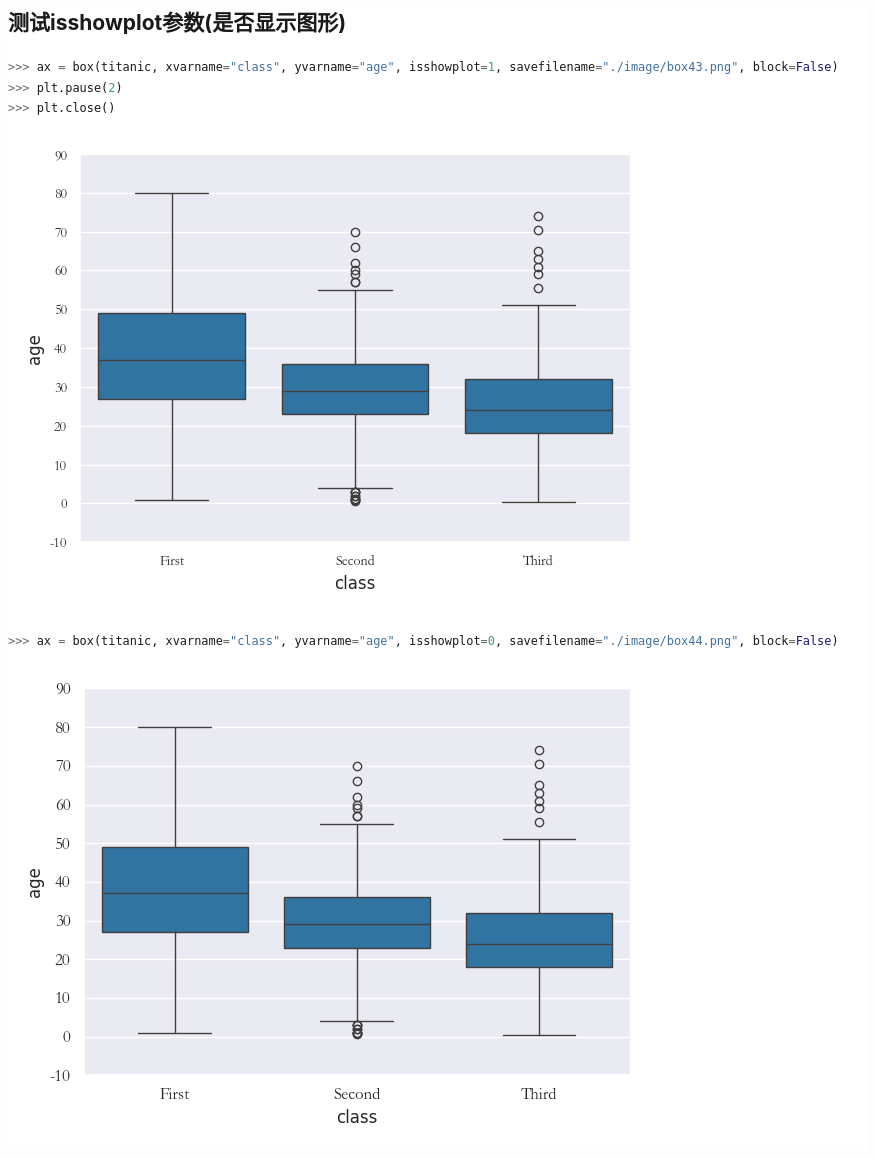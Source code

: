 ## 测试isshowplot参数(是否显示图形)
```python
>>> ax = box(titanic, xvarname="class", yvarname="age", isshowplot=1, savefilename="./image/box43.png", block=False)
>>> plt.pause(2)
>>> plt.close()
```

![](../test/image/box43.png)

```python
>>> ax = box(titanic, xvarname="class", yvarname="age", isshowplot=0, savefilename="./image/box44.png", block=False)
```

![](../test/image/box44.png)